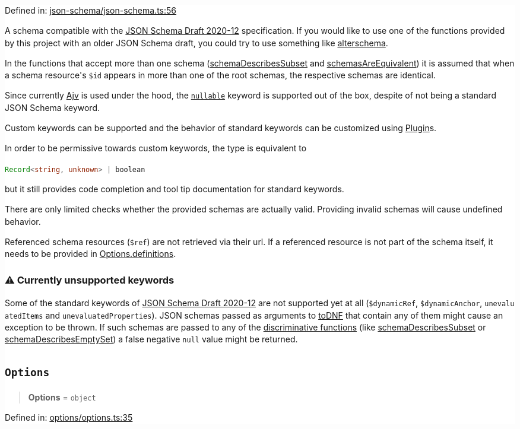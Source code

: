 Defined in: [json-schema/json-schema.ts:56](/src/json-schema/json-schema.ts#L56)

A schema compatible with the
[JSON Schema Draft 2020-12](https://json-schema.org/draft/2020-12)
specification. If you would like to use one of the functions provided by this
project with an older JSON Schema draft, you could try to use something like
[alterschema](https://github.com/sourcemeta-research/alterschema).

In the functions that accept more than one schema
([schemaDescribesSubset](#schemadescribessubset) and
[schemasAreEquivalent](#schemasareequivalent)) it is assumed that when a schema
resource's `$id` appears in more than one of the root schemas, the respective
schemas are identical.

Since currently [Ajv](https://ajv.js.org/json-schema.html#draft-2020-12) is used
under the hood, the [`nullable`](https://ajv.js.org/json-schema.html#nullable)
keyword is supported out of the box, despite of not being a standard JSON Schema
keyword.

Custom keywords can be supported and the behavior of standard keywords can be
customized using [Plugin](/docs/customization.md#plugin)s.

In order to be permissive towards custom keywords, the type is equivalent to

```ts
Record<string, unknown> | boolean
```

but it still provides code completion and tool tip documentation for standard
keywords.

There are only limited checks whether the provided schemas are actually valid.
Providing invalid schemas will cause undefined behavior.

Referenced schema resources (`$ref`) are not retrieved via their url. If a
referenced resource is not part of the schema itself, it needs to be provided in
[Options.definitions](#definitions).

### ⚠️ Currently unsupported keywords

Some of the standard keywords of
[JSON Schema Draft 2020-12](https://json-schema.org/draft/2020-12) are not
supported yet at all (`$dynamicRef`, `$dynamicAnchor`, `unevaluatedItems` and
`unevaluatedProperties`). JSON schemas passed as arguments to [toDNF](#todnf)
that contain any of them might cause an exception to be thrown. If such schemas
are passed to any of the [discriminative functions](#discriminative-functions)
(like [schemaDescribesSubset](#schemadescribessubset) or
[schemaDescribesEmptySet](#schemadescribesemptyset)) a false negative `null`
value might be returned.

## `Options`

> **Options** = `object`

Defined in: [options/options.ts:35](/src/options/options.ts#L35)
